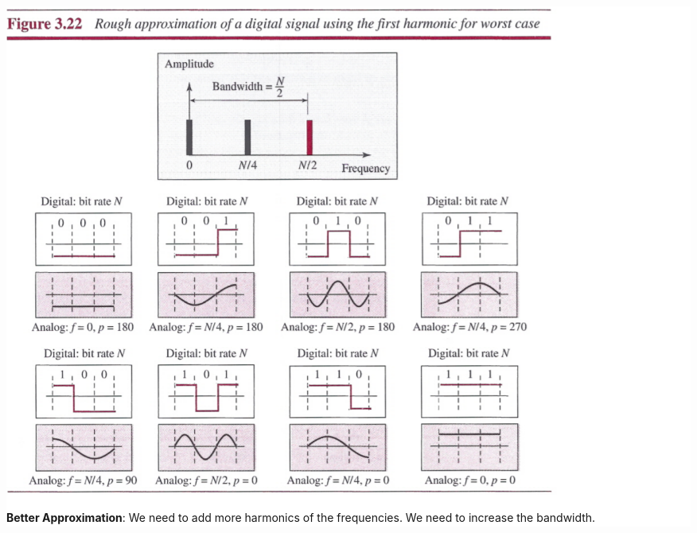 ![](./static/ch3_22.png)

**Better Approximation**: We need to add more harmonics of the frequencies. We need to increase the bandwidth.
